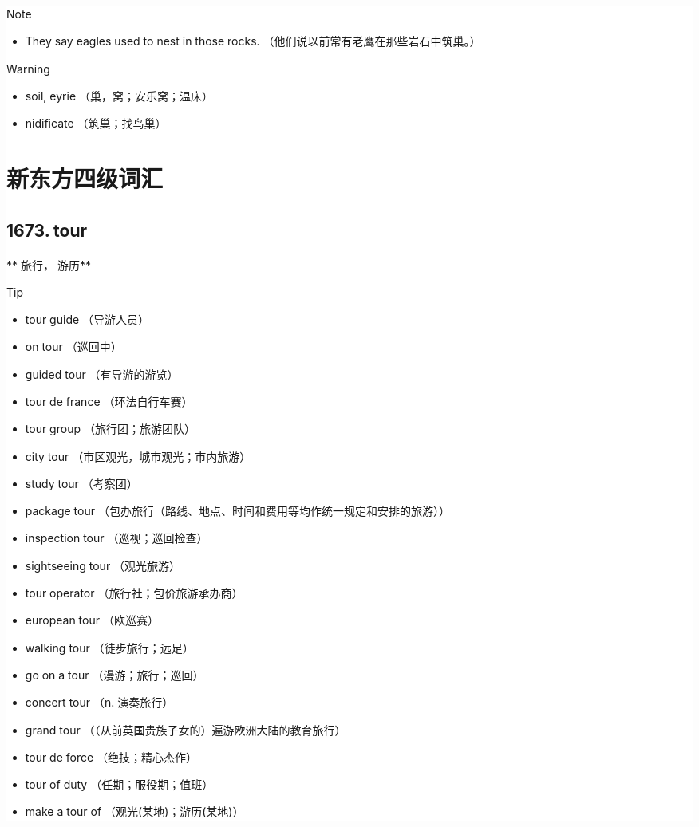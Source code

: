 > [!NOTE]
>
> - They say eagles used to nest in those rocks. （他们说以前常有老鹰在那些岩石中筑巢。）
>

> [!WARNING]
>
> - soil, eyrie （巢，窝；安乐窝；温床）
>
> - nidificate （筑巢；找鸟巢）
>

# 新东方四级词汇

## 1673. tour

** 旅行， 游历**

> [!TIP]
>
> - tour guide （导游人员）
>
> - on tour （巡回中）
>
> - guided tour （有导游的游览）
>
> - tour de france （环法自行车赛）
>
> - tour group （旅行团；旅游团队）
>
> - city tour （市区观光，城市观光；市内旅游）
>
> - study tour （考察团）
>
> - package tour （包办旅行（路线、地点、时间和费用等均作统一规定和安排的旅游））
>
> - inspection tour （巡视；巡回检查）
>
> - sightseeing tour （观光旅游）
>
> - tour operator （旅行社；包价旅游承办商）
>
> - european tour （欧巡赛）
>
> - walking tour （徒步旅行；远足）
>
> - go on a tour （漫游；旅行；巡回）
>
> - concert tour （n. 演奏旅行）
>
> - grand tour （（从前英国贵族子女的）遍游欧洲大陆的教育旅行）
>
> - tour de force （绝技；精心杰作）
>
> - tour of duty （任期；服役期；值班）
>
> - make a tour of （观光(某地)；游历(某地)）
>
